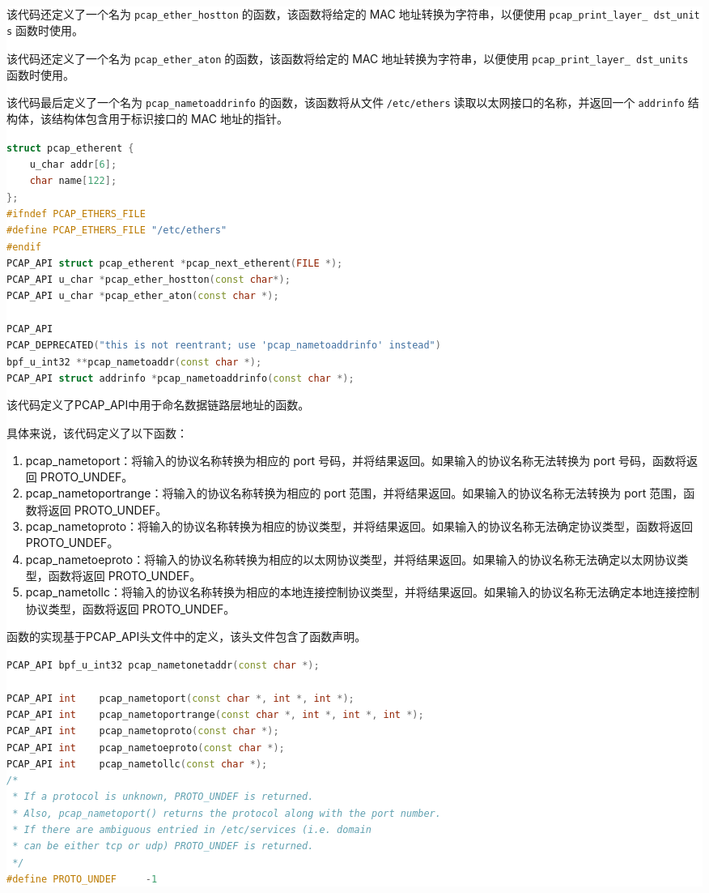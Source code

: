 该代码还定义了一个名为 `pcap_ether_hostton` 的函数，该函数将给定的 MAC 地址转换为字符串，以便使用 `pcap_print_layer_ dst_units` 函数时使用。

该代码还定义了一个名为 `pcap_ether_aton` 的函数，该函数将给定的 MAC 地址转换为字符串，以便使用 `pcap_print_layer_ dst_units` 函数时使用。

该代码最后定义了一个名为 `pcap_nametoaddrinfo` 的函数，该函数将从文件 `/etc/ethers` 读取以太网接口的名称，并返回一个 `addrinfo` 结构体，该结构体包含用于标识接口的 MAC 地址的指针。


```cpp
struct pcap_etherent {
	u_char addr[6];
	char name[122];
};
#ifndef PCAP_ETHERS_FILE
#define PCAP_ETHERS_FILE "/etc/ethers"
#endif
PCAP_API struct	pcap_etherent *pcap_next_etherent(FILE *);
PCAP_API u_char *pcap_ether_hostton(const char*);
PCAP_API u_char *pcap_ether_aton(const char *);

PCAP_API
PCAP_DEPRECATED("this is not reentrant; use 'pcap_nametoaddrinfo' instead")
bpf_u_int32 **pcap_nametoaddr(const char *);
PCAP_API struct addrinfo *pcap_nametoaddrinfo(const char *);
```

该代码定义了PCAP_API中用于命名数据链路层地址的函数。

具体来说，该代码定义了以下函数：

1. pcap_nametoport：将输入的协议名称转换为相应的 port 号码，并将结果返回。如果输入的协议名称无法转换为 port 号码，函数将返回 PROTO_UNDEF。
2. pcap_nametoportrange：将输入的协议名称转换为相应的 port 范围，并将结果返回。如果输入的协议名称无法转换为 port 范围，函数将返回 PROTO_UNDEF。
3. pcap_nametoproto：将输入的协议名称转换为相应的协议类型，并将结果返回。如果输入的协议名称无法确定协议类型，函数将返回 PROTO_UNDEF。
4. pcap_nametoeproto：将输入的协议名称转换为相应的以太网协议类型，并将结果返回。如果输入的协议名称无法确定以太网协议类型，函数将返回 PROTO_UNDEF。
5. pcap_nametollc：将输入的协议名称转换为相应的本地连接控制协议类型，并将结果返回。如果输入的协议名称无法确定本地连接控制协议类型，函数将返回 PROTO_UNDEF。

函数的实现基于PCAP_API头文件中的定义，该头文件包含了函数声明。


```cpp
PCAP_API bpf_u_int32 pcap_nametonetaddr(const char *);

PCAP_API int	pcap_nametoport(const char *, int *, int *);
PCAP_API int	pcap_nametoportrange(const char *, int *, int *, int *);
PCAP_API int	pcap_nametoproto(const char *);
PCAP_API int	pcap_nametoeproto(const char *);
PCAP_API int	pcap_nametollc(const char *);
/*
 * If a protocol is unknown, PROTO_UNDEF is returned.
 * Also, pcap_nametoport() returns the protocol along with the port number.
 * If there are ambiguous entried in /etc/services (i.e. domain
 * can be either tcp or udp) PROTO_UNDEF is returned.
 */
#define PROTO_UNDEF		-1

```
